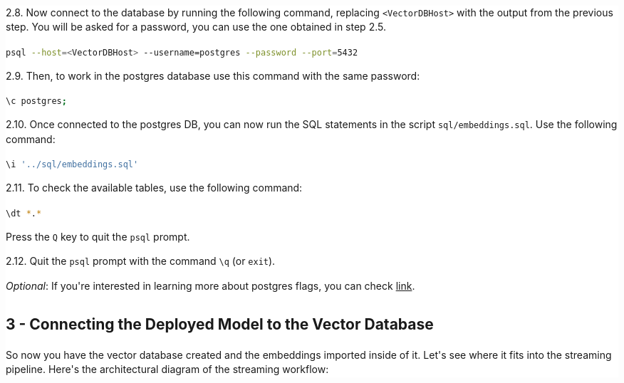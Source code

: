2.8. Now connect to the database by running the following command, replacing 
`<VectorDBHost>` with the output from the previous step. You will be asked for a password,
you can use the one obtained in step 2.5.

```bash
psql --host=<VectorDBHost> --username=postgres --password --port=5432
```

2.9. Then, to work in the postgres database use this command with the same password:

```bash
\c postgres;
```

2.10. Once connected to the postgres DB, you can now run the SQL statements 
in the script `sql/embeddings.sql`. Use the following command:

```bash
\i '../sql/embeddings.sql'
```

2.11. To check the available tables, use the following command:

```bash
\dt *.*
```
Press the `Q` key to quit the `psql` prompt.

2.12. Quit the `psql` prompt with the command `\q` (or `exit`).

*Optional*: If you're interested in learning more about postgres flags, you can 
check [link](https://hasura.io/blog/top-psql-commands-and-flags-you-need-to-know-postgresql/).

<div id='3'/>

## 3 - Connecting the Deployed Model to the Vector Database

So now you have the vector database created and the embeddings imported inside of it. 
Let's see where it fits into the streaming pipeline. Here's the architectural 
diagram of the streaming workflow:
